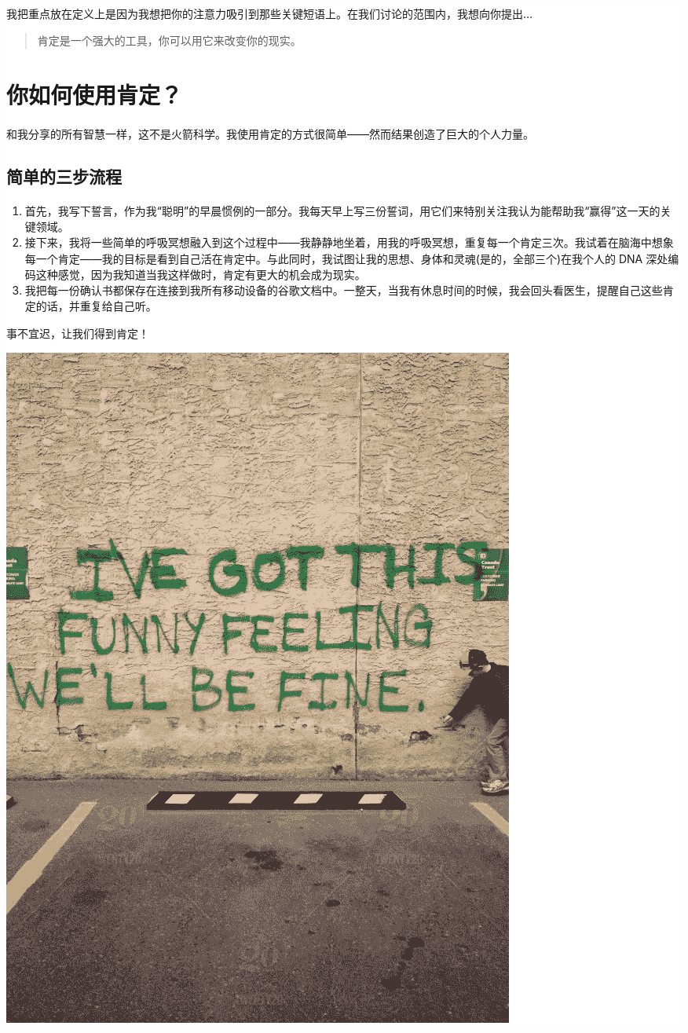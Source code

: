 我把重点放在定义上是因为我想把你的注意力吸引到那些关键短语上。在我们讨论的范围内，我想向你提出…

> 肯定是一个强大的工具，你可以用它来改变你的现实。

# 你如何使用肯定？

和我分享的所有智慧一样，这不是火箭科学。我使用肯定的方式很简单——然而结果创造了巨大的个人力量。

## 简单的三步流程

1.  首先，我写下誓言，作为我“聪明”的早晨惯例的一部分。我每天早上写三份誓词，用它们来特别关注我认为能帮助我“赢得”这一天的关键领域。
2.  接下来，我将一些简单的呼吸冥想融入到这个过程中——我静静地坐着，用我的呼吸冥想，重复每一个肯定三次。我试着在脑海中想象每一个肯定——我的目标是看到自己活在肯定中。与此同时，我试图让我的思想、身体和灵魂(是的，全部三个)在我个人的 DNA 深处编码这种感觉，因为我知道当我这样做时，肯定有更大的机会成为现实。
3.  我把每一份确认书都保存在连接到我所有移动设备的谷歌文档中。一整天，当我有休息时间的时候，我会回头看医生，提醒自己这些肯定的话，并重复给自己听。

事不宜迟，让我们得到肯定！

![](img/54d4d3b3fbe513c3dc2ece5d568a5394.png)

